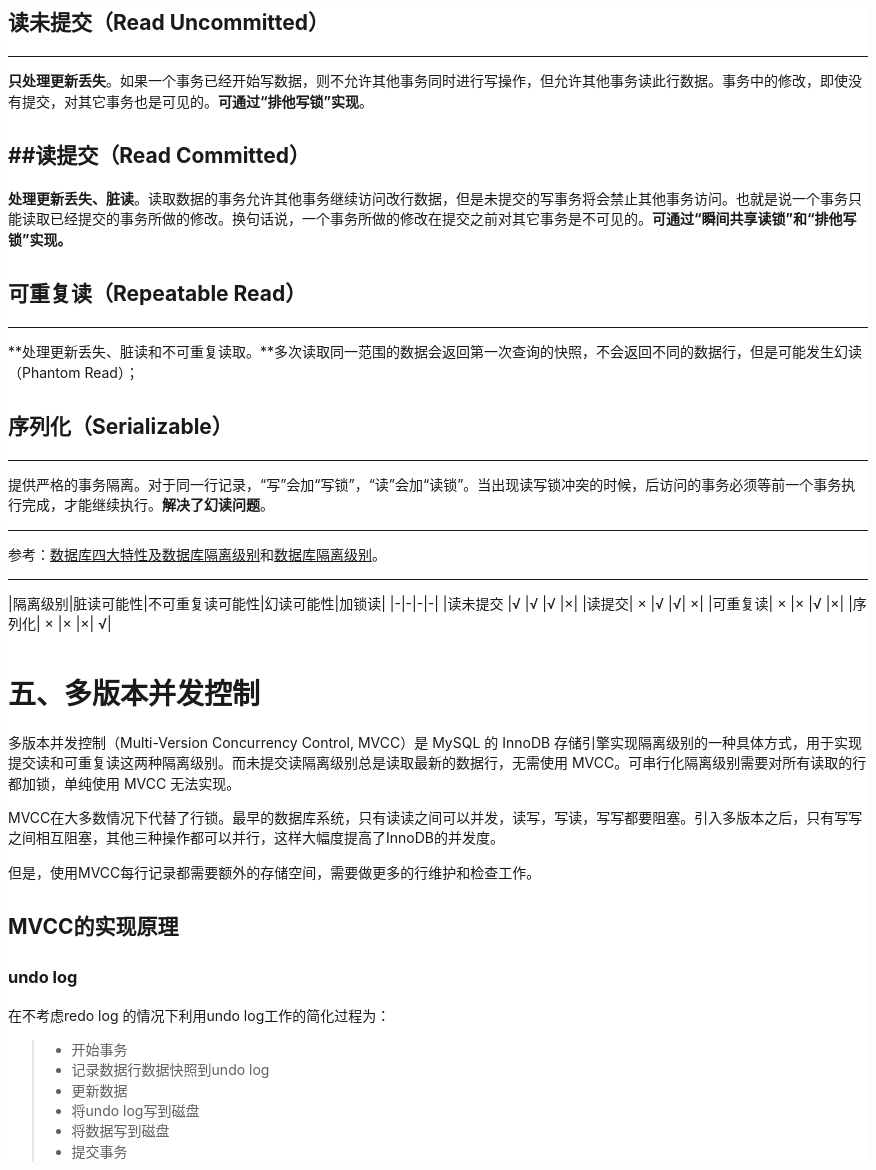 ## 读未提交（Read Uncommitted）
---
**只处理更新丢失**。如果一个事务已经开始写数据，则不允许其他事务同时进行写操作，但允许其他事务读此行数据。事务中的修改，即使没有提交，对其它事务也是可见的。**可通过“排他写锁”实现**。

##读提交（Read Committed）
---
**处理更新丢失、脏读**。读取数据的事务允许其他事务继续访问改行数据，但是未提交的写事务将会禁止其他事务访问。也就是说一个事务只能读取已经提交的事务所做的修改。换句话说，一个事务所做的修改在提交之前对其它事务是不可见的。**可通过“瞬间共享读锁”和“排他写锁”实现。**

## 可重复读（Repeatable Read）
---
**处理更新丢失、脏读和不可重复读取。**多次读取同一范围的数据会返回第一次查询的快照，不会返回不同的数据行，但是可能发生幻读（Phantom Read）；

## 序列化（Serializable）
---
提供严格的事务隔离。对于同一行记录，“写”会加“写锁”，“读”会加“读锁”。当出现读写锁冲突的时候，后访问的事务必须等前一个事务执行完成，才能继续执行。**解决了幻读问题**。

---

参考：[数据库四大特性及数据库隔离级别](https://www.jianshu.com/p/b0d0c0b04fb7)和[数据库隔离级别](https://blog.csdn.net/weixin_39651041/article/details/79980202)。

---
|隔离级别|脏读可能性|不可重复读可能性|幻读可能性|加锁读|
|-|-|-|-|
|读未提交	|√	|√	|√	|×|
|读提交|	×	|√	|√|	×|
|可重复读|	×	|×	|√	|×|
|序列化|	×	|×	|×|	√|

# 五、多版本并发控制
多版本并发控制（Multi-Version Concurrency Control, MVCC）是 MySQL 的 InnoDB 存储引擎实现隔离级别的一种具体方式，用于实现提交读和可重复读这两种隔离级别。而未提交读隔离级别总是读取最新的数据行，无需使用 MVCC。可串行化隔离级别需要对所有读取的行都加锁，单纯使用 MVCC 无法实现。

MVCC在大多数情况下代替了行锁。最早的数据库系统，只有读读之间可以并发，读写，写读，写写都要阻塞。引入多版本之后，只有写写之间相互阻塞，其他三种操作都可以并行，这样大幅度提高了InnoDB的并发度。

但是，使用MVCC每行记录都需要额外的存储空间，需要做更多的行维护和检查工作。

## MVCC的实现原理
### undo log
在不考虑redo log 的情况下利用undo log工作的简化过程为：
>- 开始事务
>- 记录数据行数据快照到undo log
>- 更新数据
>- 将undo log写到磁盘
>- 将数据写到磁盘
>- 提交事务
